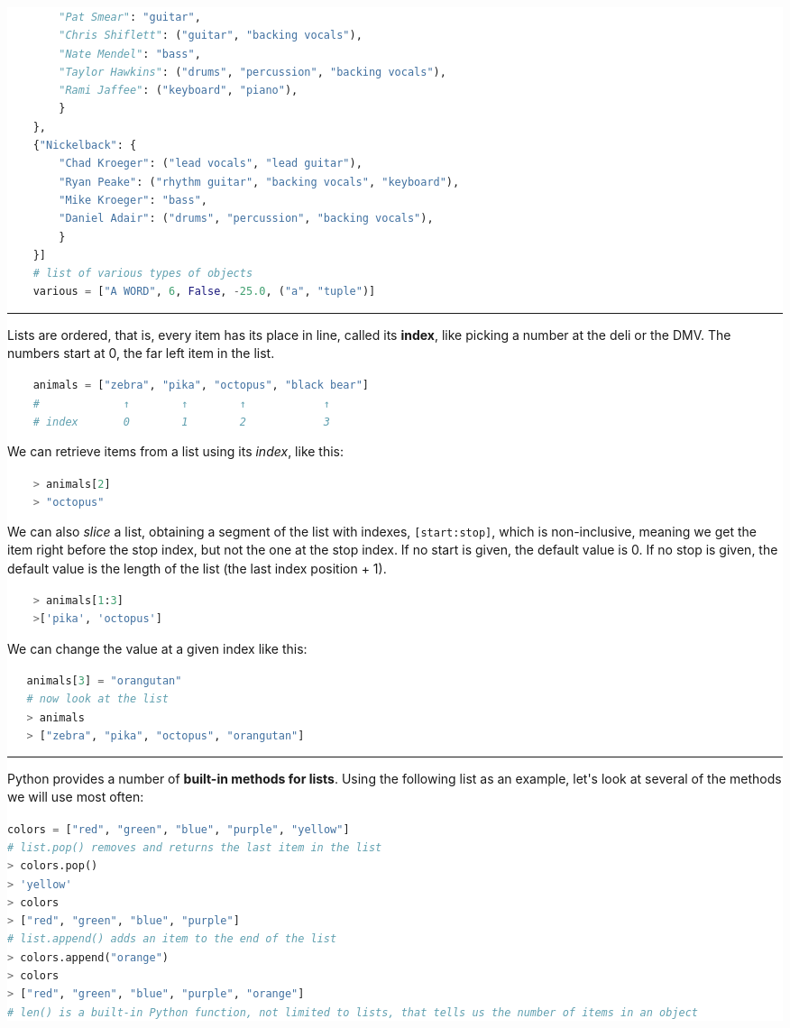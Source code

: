 ```py
		"Pat Smear": "guitar",
		"Chris Shiflett": ("guitar", "backing vocals"),
		"Nate Mendel": "bass",
		"Taylor Hawkins": ("drums", "percussion", "backing vocals"),
		"Rami Jaffee": ("keyboard", "piano"),
		}
	},
	{"Nickelback": {
		"Chad Kroeger": ("lead vocals", "lead guitar"),
		"Ryan Peake": ("rhythm guitar", "backing vocals", "keyboard"),
		"Mike Kroeger": "bass",
		"Daniel Adair": ("drums", "percussion", "backing vocals"),
		}
	}]
	# list of various types of objects
	various = ["A WORD", 6, False, -25.0, ("a", "tuple")]
```
---
Lists are ordered, that is, every item has its place in line, called its **index**,
like picking a number at the deli or the DMV. The numbers start at 0, the far left item in the list.  
```py	
	animals = ["zebra", "pika", "octopus", "black bear"]
    #             ↑		   ↑        ↑            ↑
	# index		  0        1        2            3
```

We can retrieve items from a list using its _index_, like this:
```py
	> animals[2]
	> "octopus"

```
We can also _slice_ a list, obtaining a segment of the list with indexes, `[start:stop]`, which is non-inclusive, meaning we get the item right before the stop index, but not the one at the stop index. If no start is given, the default value is 0. If no stop is given, the default value is the length of the list (the last index position + 1).
```py
	> animals[1:3]
	>['pika', 'octopus']

```
We can change the value at a given index like this:
```py
   animals[3] = "orangutan"
   # now look at the list 
   > animals
   > ["zebra", "pika", "octopus", "orangutan"]
```
---
Python provides a number of **built-in methods for lists**. Using the following list
as an example, let's look at several of the methods we will use most often:
```py
colors = ["red", "green", "blue", "purple", "yellow"]
# list.pop() removes and returns the last item in the list
> colors.pop()
> 'yellow'
> colors
> ["red", "green", "blue", "purple"]
# list.append() adds an item to the end of the list
> colors.append("orange")
> colors
> ["red", "green", "blue", "purple", "orange"]
# len() is a built-in Python function, not limited to lists, that tells us the number of items in an object
```